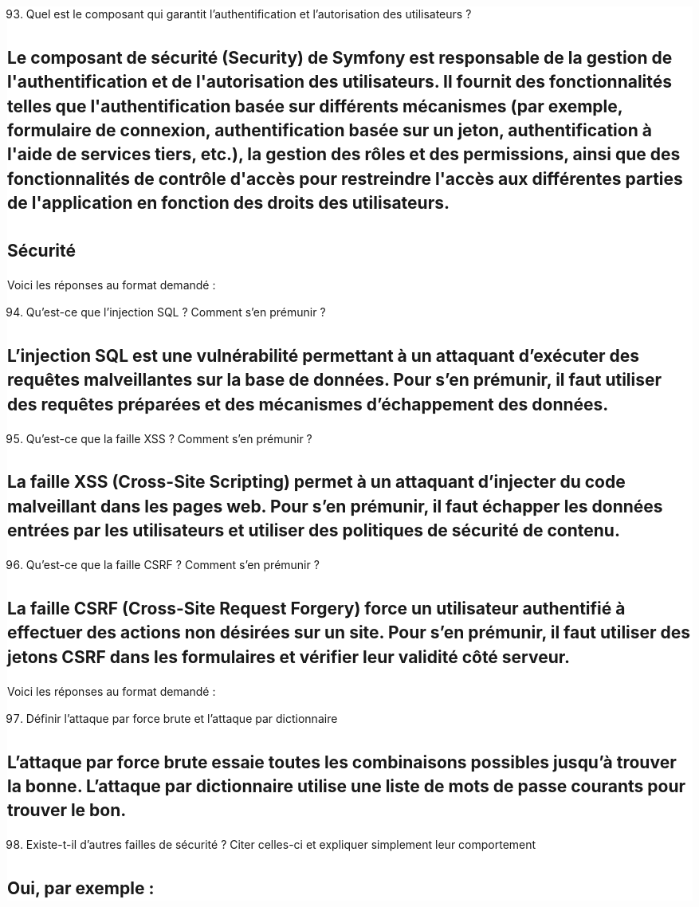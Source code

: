 93.	Quel est le composant qui garantit l’authentification et l’autorisation des utilisateurs ?
## Le composant de sécurité (Security) de Symfony est responsable de la gestion de l'authentification et de l'autorisation des utilisateurs. Il fournit des fonctionnalités telles que l'authentification basée sur différents mécanismes (par exemple, formulaire de connexion, authentification basée sur un jeton, authentification à l'aide de services tiers, etc.), la gestion des rôles et des permissions, ainsi que des fonctionnalités de contrôle d'accès pour restreindre l'accès aux différentes parties de l'application en fonction des droits des utilisateurs.


## Sécurité
Voici les réponses au format demandé :

94. Qu’est-ce que l’injection SQL ? Comment s’en prémunir ?  
## L’injection SQL est une vulnérabilité permettant à un attaquant d’exécuter des requêtes malveillantes sur la base de données. Pour s’en prémunir, il faut utiliser des requêtes préparées et des mécanismes d’échappement des données.

95. Qu’est-ce que la faille XSS ? Comment s’en prémunir ?  
## La faille XSS (Cross-Site Scripting) permet à un attaquant d’injecter du code malveillant dans les pages web. Pour s’en prémunir, il faut échapper les données entrées par les utilisateurs et utiliser des politiques de sécurité de contenu.

96. Qu’est-ce que la faille CSRF ? Comment s’en prémunir ?  
## La faille CSRF (Cross-Site Request Forgery) force un utilisateur authentifié à effectuer des actions non désirées sur un site. Pour s’en prémunir, il faut utiliser des jetons CSRF dans les formulaires et vérifier leur validité côté serveur.
Voici les réponses au format demandé :

97. Définir l’attaque par force brute et l’attaque par dictionnaire  
## L’attaque par force brute essaie toutes les combinaisons possibles jusqu’à trouver la bonne. L’attaque par dictionnaire utilise une liste de mots de passe courants pour trouver le bon.

98. Existe-t-il d’autres failles de sécurité ? Citer celles-ci et expliquer simplement leur comportement  
## Oui, par exemple :  
